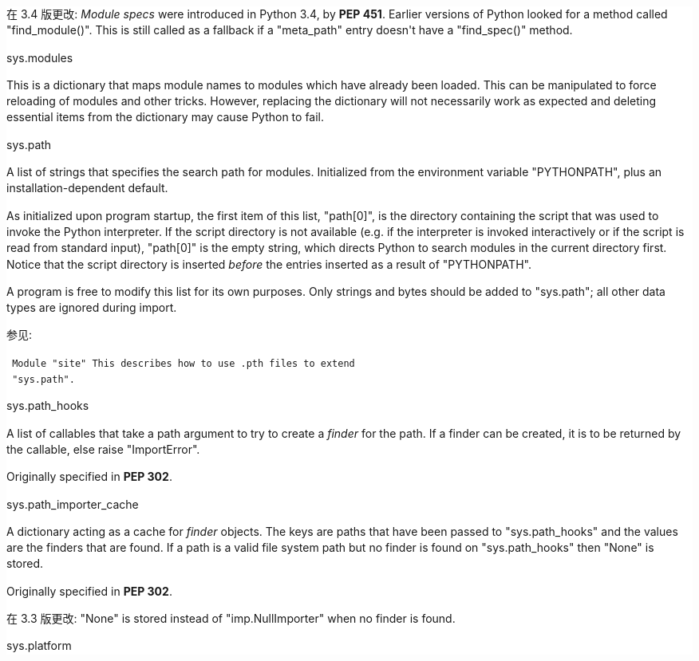    在 3.4 版更改: *Module specs* were introduced in Python 3.4, by
   **PEP 451**. Earlier versions of Python looked for a method called
   "find_module()". This is still called as a fallback if a
   "meta_path" entry doesn't have a "find_spec()" method.

sys.modules

   This is a dictionary that maps module names to modules which have
   already been loaded.  This can be manipulated to force reloading of
   modules and other tricks. However, replacing the dictionary will
   not necessarily work as expected and deleting essential items from
   the dictionary may cause Python to fail.

sys.path

   A list of strings that specifies the search path for modules.
   Initialized from the environment variable "PYTHONPATH", plus an
   installation-dependent default.

   As initialized upon program startup, the first item of this list,
   "path[0]", is the directory containing the script that was used to
   invoke the Python interpreter.  If the script directory is not
   available (e.g.  if the interpreter is invoked interactively or if
   the script is read from standard input), "path[0]" is the empty
   string, which directs Python to search modules in the current
   directory first.  Notice that the script directory is inserted
   *before* the entries inserted as a result of "PYTHONPATH".

   A program is free to modify this list for its own purposes.  Only
   strings and bytes should be added to "sys.path"; all other data
   types are ignored during import.

   参见:

     Module "site" This describes how to use .pth files to extend
     "sys.path".

sys.path_hooks

   A list of callables that take a path argument to try to create a
   *finder* for the path. If a finder can be created, it is to be
   returned by the callable, else raise "ImportError".

   Originally specified in **PEP 302**.

sys.path_importer_cache

   A dictionary acting as a cache for *finder* objects. The keys are
   paths that have been passed to "sys.path_hooks" and the values are
   the finders that are found. If a path is a valid file system path
   but no finder is found on "sys.path_hooks" then "None" is stored.

   Originally specified in **PEP 302**.

   在 3.3 版更改: "None" is stored instead of "imp.NullImporter" when
   no finder is found.

sys.platform

